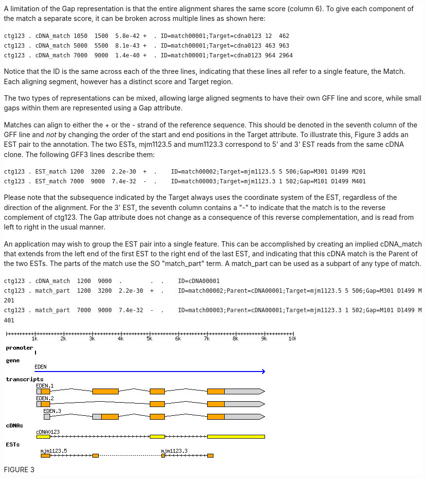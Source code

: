 A limitation of the Gap representation is that the entire alignment shares the same score (column 6). To give each component of the match a separate score, it can be broken across multiple lines as shown here:

    ctg123 . cDNA_match 1050  1500  5.8e-42 +  . ID=match00001;Target=cdna0123 12  462
    ctg123 . cDNA_match 5000  5500  8.1e-43 +  . ID=match00001;Target=cdna0123 463 963
    ctg123 . cDNA_match 7000  9000  1.4e-40 +  . ID=match00001;Target=cdna0123 964 2964

Notice that the ID is the same across each of the three lines, indicating that these lines all refer to a single feature, the Match. Each aligning segment, however has a distinct score and Target region.

The two types of representations can be mixed, allowing large aligned segments to have their own GFF line and score, while small gaps within them are represented using a Gap attribute.

Matches can align to either the + or the - strand of the reference sequence. This should be denoted in the seventh column of the GFF line and *not* by changing the order of the start and end positions in the Target attribute. To illustrate this, Figure 3 adds an EST pair to the annotation. The two ESTs, mjm1123.5 and mum1123.3 correspond to 5' and 3' EST reads from the same cDNA clone. The following GFF3 lines describe them:

    ctg123 . EST_match 1200  3200  2.2e-30  +  .    ID=match00002;Target=mjm1123.5 5 506;Gap=M301 D1499 M201
    ctg123 . EST_match 7000  9000  7.4e-32  -  .    ID=match00003;Target=mjm1123.3 1 502;Gap=M101 D1499 M401

Please note that the subsequence indicated by the Target always uses the coordinate system of the EST, regardless of the direction of the alignment. For the 3' EST, the seventh column contains a "-" to indicate that the match is to the reverse complement of ctg123. The Gap attribute does not change as a consequence of this reverse complementation, and is read from left to right in the usual manner.

An application may wish to group the EST pair into a single feature. This can be accomplished by creating an implied cDNA_match that extends from the left end of the first EST to the right end of the last EST, and indicating that this cDNA match is the Parent of the two ESTs. The parts of the match use the SO "match_part" term. A match_part can be used as a subpart of any type of match.

    ctg123 . cDNA_match  1200  9000  .        .  .    ID=cDNA00001
    ctg123 . match_part  1200  3200  2.2e-30  +  .    ID=match00002;Parent=cDNA00001;Target=mjm1123.5 5 506;Gap=M301 D1499 M201
    ctg123 . match_part  7000  9000  7.4e-32  -  .    ID=match00003;Parent=cDNA00001;Target=mjm1123.3 1 502;Gap=M101 D1499 M401

![Figure3](/img/figure3.png)  
FIGURE 3
